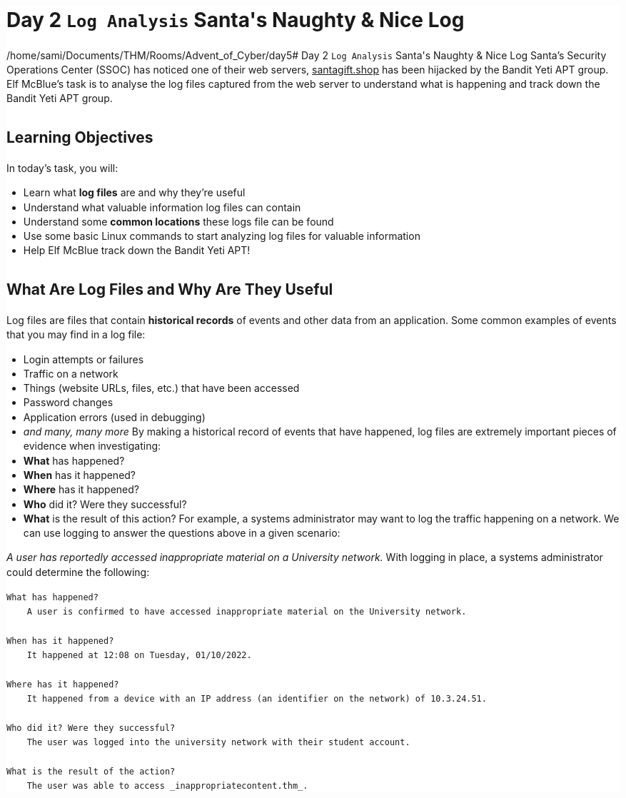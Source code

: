 # Day 2 `Log Analysis` Santa's Naughty & Nice Log
/home/sami/Documents/THM/Rooms/Advent_of_Cyber/day5# Day 2  `Log Analysis` Santa's Naughty & Nice Log
Santa’s Security Operations Center (SSOC) has noticed one of their web servers, [santagift.shop](http://santagift.shop/) has been hijacked by the Bandit Yeti APT group. Elf McBlue’s task is to analyse the log files captured from the web server to understand what is happening and track down the Bandit Yeti APT group.

## Learning Objectives
In today’s task, you will:
-   Learn what **log files** are and why they’re useful
-   Understand what valuable information log files can contain
-   Understand some **common locations** these logs file can be found
-   Use some basic Linux commands to start analyzing log files for valuable information
-   Help Elf McBlue track down the Bandit Yeti APT!
## What Are Log Files and Why Are They Useful
Log files are files that contain **historical records** of events and other data from an application. Some common examples of events that you may find in a log file:  
-   Login attempts or failures
-   Traffic on a network
-   Things (website URLs, files, etc.) that have been accessed
-   Password changes
-   Application errors (used in debugging)
-   _and many, many more_
By making a historical record of events that have happened, log files are extremely important pieces of evidence when investigating:
-   **What** has happened?
-   **When** has it happened?
-   **Where** has it happened?
-   **Who** did it? Were they successful?
-   **What** is the result of this action?
For example, a systems administrator may want to log the traffic happening on a network. We can use logging to answer the questions above in a given scenario:  

_A user has reportedly accessed inappropriate material on a University network._ With logging in place, a systems administrator could determine the following:

	What has happened?
		A user is confirmed to have accessed inappropriate material on the University network.
		
	When has it happened?
		It happened at 12:08 on Tuesday, 01/10/2022.
		
	Where has it happened?
		It happened from a device with an IP address (an identifier on the network) of 10.3.24.51.
		
	Who did it? Were they successful?
		The user was logged into the university network with their student account.
		
	What is the result of the action?
		The user was able to access _inappropriatecontent.thm_.
